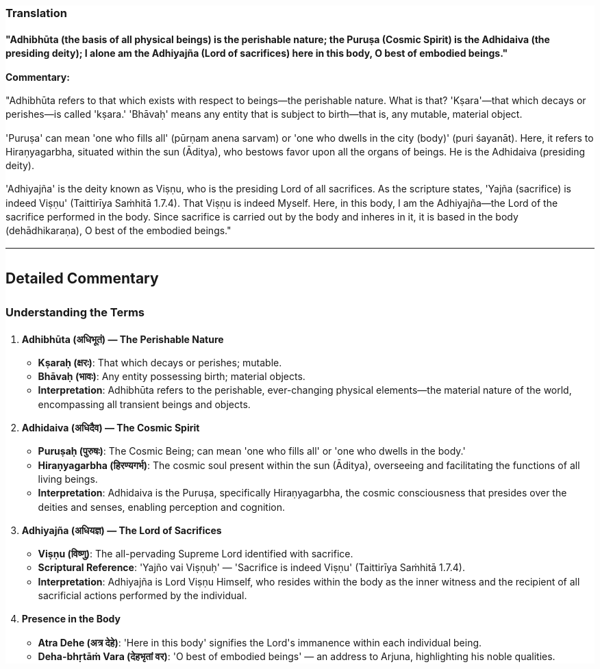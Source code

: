 
### Translation

**"Adhibhūta (the basis of all physical beings) is the perishable nature; the Puruṣa (Cosmic Spirit) is the Adhidaiva (the presiding deity); I alone am the Adhiyajña (Lord of sacrifices) here in this body, O best of embodied beings."**

**Commentary:**

"Adhibhūta refers to that which exists with respect to beings—the perishable nature. What is that? 'Kṣara'—that which decays or perishes—is called 'kṣara.' 'Bhāvaḥ' means any entity that is subject to birth—that is, any mutable, material object.

'Puruṣa' can mean 'one who fills all' (pūrṇam anena sarvam) or 'one who dwells in the city (body)' (puri śayanāt). Here, it refers to Hiraṇyagarbha, situated within the sun (Āditya), who bestows favor upon all the organs of beings. He is the Adhidaiva (presiding deity).

'Adhiyajña' is the deity known as Viṣṇu, who is the presiding Lord of all sacrifices. As the scripture states, 'Yajña (sacrifice) is indeed Viṣṇu' (Taittirīya Saṁhitā 1.7.4). That Viṣṇu is indeed Myself. Here, in this body, I am the Adhiyajña—the Lord of the sacrifice performed in the body. Since sacrifice is carried out by the body and inheres in it, it is based in the body (dehādhikaraṇa), O best of the embodied beings."

---

## Detailed Commentary

### Understanding the Terms

1. **Adhibhūta (अधिभूतं) — The Perishable Nature**

   - **Kṣaraḥ (क्षरः)**: That which decays or perishes; mutable.
   - **Bhāvaḥ (भावः)**: Any entity possessing birth; material objects.
   - **Interpretation**: Adhibhūta refers to the perishable, ever-changing physical elements—the material nature of the world, encompassing all transient beings and objects.

2. **Adhidaiva (अधिदैव) — The Cosmic Spirit**

   - **Puruṣaḥ (पुरुषः)**: The Cosmic Being; can mean 'one who fills all' or 'one who dwells in the body.'
   - **Hiraṇyagarbha (हिरण्यगर्भ)**: The cosmic soul present within the sun (Āditya), overseeing and facilitating the functions of all living beings.
   - **Interpretation**: Adhidaiva is the Puruṣa, specifically Hiraṇyagarbha, the cosmic consciousness that presides over the deities and senses, enabling perception and cognition.

3. **Adhiyajña (अधियज्ञ) — The Lord of Sacrifices**

   - **Viṣṇu (विष्णु)**: The all-pervading Supreme Lord identified with sacrifice.
   - **Scriptural Reference**: 'Yajño vai Viṣṇuḥ' — 'Sacrifice is indeed Viṣṇu' (Taittirīya Saṁhitā 1.7.4).
   - **Interpretation**: Adhiyajña is Lord Viṣṇu Himself, who resides within the body as the inner witness and the recipient of all sacrificial actions performed by the individual.

4. **Presence in the Body**

   - **Atra Dehe (अत्र देहे)**: 'Here in this body' signifies the Lord's immanence within each individual being.
   - **Deha-bhṛtāṁ Vara (देहभृतां वर)**: 'O best of embodied beings' — an address to Arjuna, highlighting his noble qualities.
